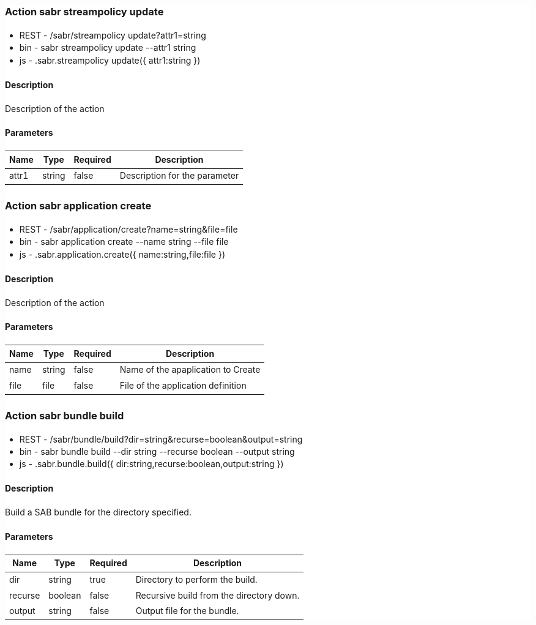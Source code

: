 
### Action  sabr streampolicy update



* REST - /sabr/streampolicy update?attr1=string
* bin -  sabr streampolicy update --attr1 string
* js - .sabr.streampolicy update({ attr1:string })

#### Description
Description of the action

#### Parameters

| Name | Type | Required | Description |
|---|---|---|---|
| attr1 | string |false | Description for the parameter |



### Action  sabr application create



* REST - /sabr/application/create?name=string&amp;file=file
* bin -  sabr application create --name string --file file
* js - .sabr.application.create({ name:string,file:file })

#### Description
Description of the action

#### Parameters

| Name | Type | Required | Description |
|---|---|---|---|
| name | string |false | Name of the apaplication to Create |
| file | file |false | File of the application definition |



### Action  sabr bundle build



* REST - /sabr/bundle/build?dir=string&amp;recurse=boolean&amp;output=string
* bin -  sabr bundle build --dir string --recurse boolean --output string
* js - .sabr.bundle.build({ dir:string,recurse:boolean,output:string })

#### Description
Build a SAB bundle for the directory specified.

#### Parameters

| Name | Type | Required | Description |
|---|---|---|---|
| dir | string |true | Directory to perform the build. |
| recurse | boolean |false | Recursive build from the directory down. |
| output | string |false | Output file for the bundle. |
